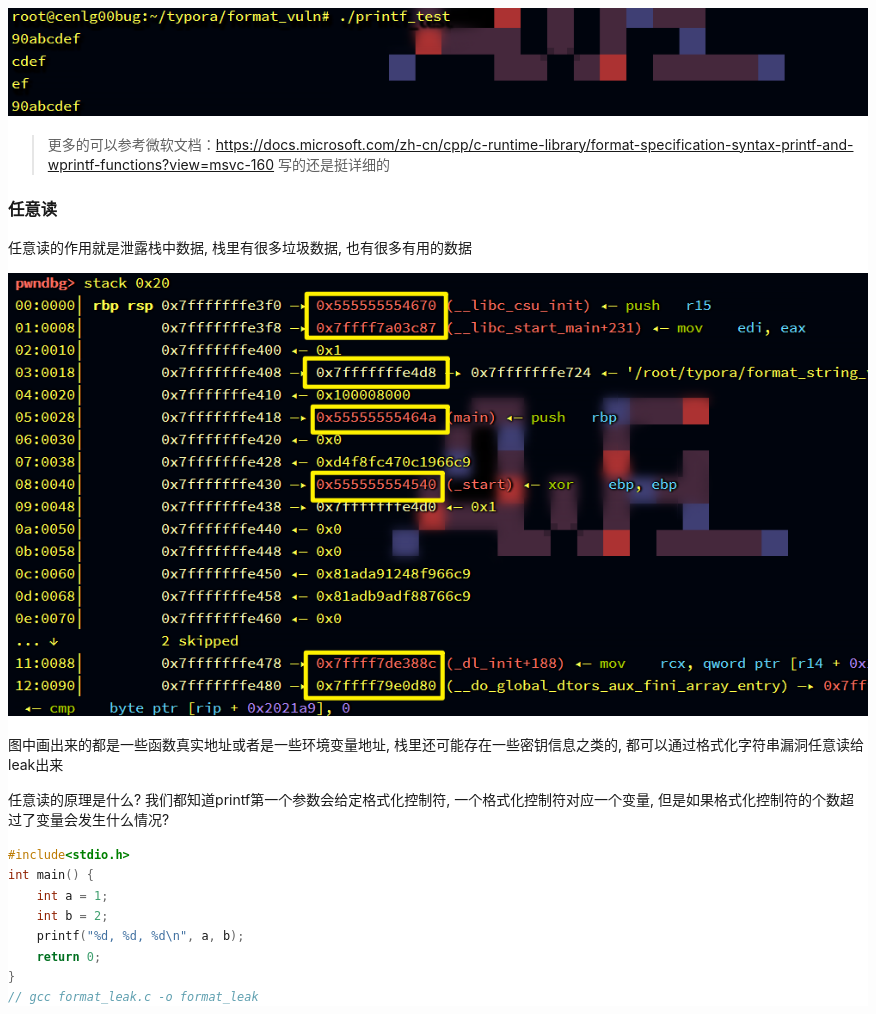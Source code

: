 ![image-20220327165234305](自救指南.assets/image-20220327165234305.png)

>
>
>更多的可以参考微软文档：https://docs.microsoft.com/zh-cn/cpp/c-runtime-library/format-specification-syntax-printf-and-wprintf-functions?view=msvc-160
>写的还是挺详细的

### 任意读

任意读的作用就是泄露栈中数据, 栈里有很多垃圾数据, 也有很多有用的数据

![image-20220329151251769](自救指南.assets/image-20220329151251769.png)

图中画出来的都是一些函数真实地址或者是一些环境变量地址, 栈里还可能存在一些密钥信息之类的, 都可以通过格式化字符串漏洞任意读给leak出来

任意读的原理是什么? 我们都知道printf第一个参数会给定格式化控制符, 一个格式化控制符对应一个变量, 但是如果格式化控制符的个数超过了变量会发生什么情况?

```c
#include<stdio.h>
int main() {
    int a = 1;
    int b = 2;
    printf("%d, %d, %d\n", a, b);
    return 0;
}
// gcc format_leak.c -o format_leak
```

